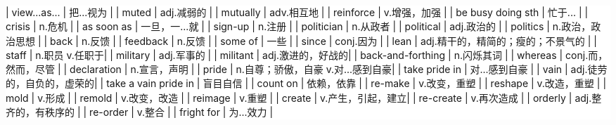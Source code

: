 | view...as...               | 把...视为         |
| muted                      | adj.减弱的        |
| mutually                   | adv.相互地        |
| reinforce                  | v.增强，加强      |
| be busy doing sth          | 忙于...           |
| crisis                     | n.危机            |
| as soon as                 | 一旦，一...就     |
| sign-up                    | n.注册            |
| politician                 | n.从政者          |
| political                  | adj.政治的        |
| politics                   | n.政治，政治思想  |
| back                       | n.反馈            |
| feedback                   | n.反馈            |
| some of                    | 一些              |
| since                      | conj.因为         |
| lean                       | adj.精干的，精简的；瘦的；不景气的  |
| staff                      | n.职员    v.任职于|
| military                   | adj.军事的        |
| militant                   | adj.激进的，好战的|
| back-and-forthing          | n.闪烁其词        |
| whereas                    | conj.而，然而，尽管  |
| declaration                | n.宣言，声明      |
| pride                      | n.自尊；骄傲，自豪   v.对...感到自豪|
| take pride in              | 对...感到自豪     |
| vain                       | adj.徒劳的，自负的，虚荣的|
| take a vain pride in       | 盲目自信          |
| count on                   | 依赖，依靠        |
| re-make                    | v.改变，重塑      |
| reshape                    | v.改造，重塑      |
| mold                       | v.形成            |
| remold                     | v.改变，改造      |
| reimage | v.重塑 |
| create                     | v.产生，引起，建立|
| re-create                  | v.再次造成        |
| orderly                    | adj.整齐的，有秩序的 |
| re-order                   | v.整合            |
| fright for                 | 为...效力         |